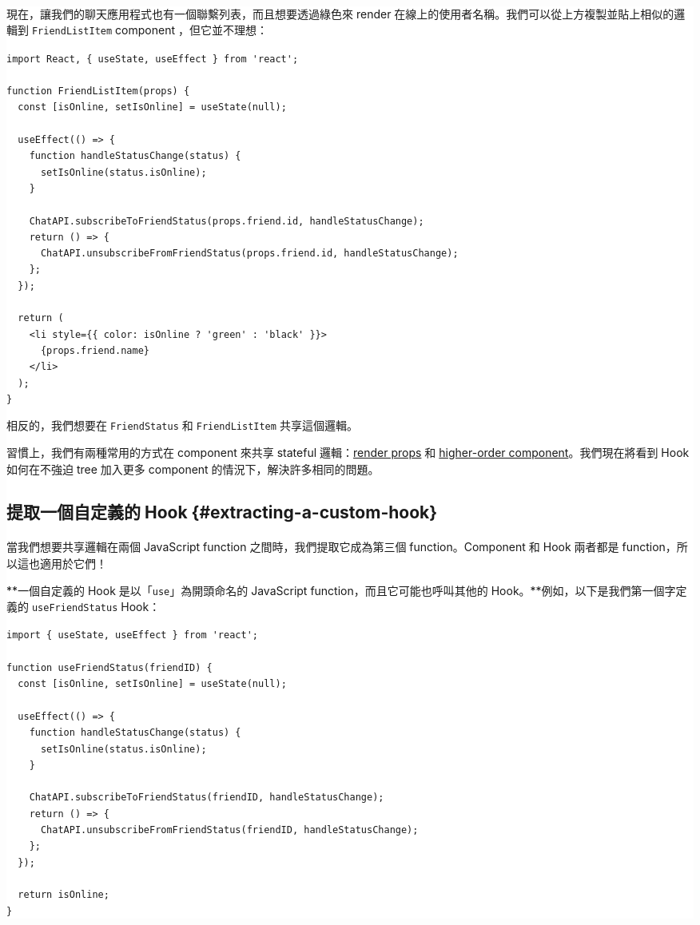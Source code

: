 現在，讓我們的聊天應用程式也有一個聯繫列表，而且想要透過綠色來 render 在線上的使用者名稱。我們可以從上方複製並貼上相似的邏輯到 `FriendListItem` component ，但它並不理想：

```js{4-15}
import React, { useState, useEffect } from 'react';

function FriendListItem(props) {
  const [isOnline, setIsOnline] = useState(null);

  useEffect(() => {
    function handleStatusChange(status) {
      setIsOnline(status.isOnline);
    }

    ChatAPI.subscribeToFriendStatus(props.friend.id, handleStatusChange);
    return () => {
      ChatAPI.unsubscribeFromFriendStatus(props.friend.id, handleStatusChange);
    };
  });

  return (
    <li style={{ color: isOnline ? 'green' : 'black' }}>
      {props.friend.name}
    </li>
  );
}
```

相反的，我們想要在 `FriendStatus` 和 `FriendListItem` 共享這個邏輯。

習慣上，我們有兩種常用的方式在 component 來共享 stateful 邏輯：[render props](/docs/render-props.html) 和 [higher-order component](/docs/higher-order-components.html)。我們現在將看到 Hook 如何在不強迫 tree 加入更多 component 的情況下，解決許多相同的問題。

## 提取一個自定義的 Hook {#extracting-a-custom-hook}

當我們想要共享邏輯在兩個 JavaScript function 之間時，我們提取它成為第三個 function。Component 和 Hook 兩者都是 function，所以這也適用於它們！

**一個自定義的 Hook 是以「`use`」為開頭命名的 JavaScript function，而且它可能也呼叫其他的 Hook。**例如，以下是我們第一個字定義的 `useFriendStatus` Hook：

```js{3}
import { useState, useEffect } from 'react';

function useFriendStatus(friendID) {
  const [isOnline, setIsOnline] = useState(null);

  useEffect(() => {
    function handleStatusChange(status) {
      setIsOnline(status.isOnline);
    }

    ChatAPI.subscribeToFriendStatus(friendID, handleStatusChange);
    return () => {
      ChatAPI.unsubscribeFromFriendStatus(friendID, handleStatusChange);
    };
  });

  return isOnline;
}
```
